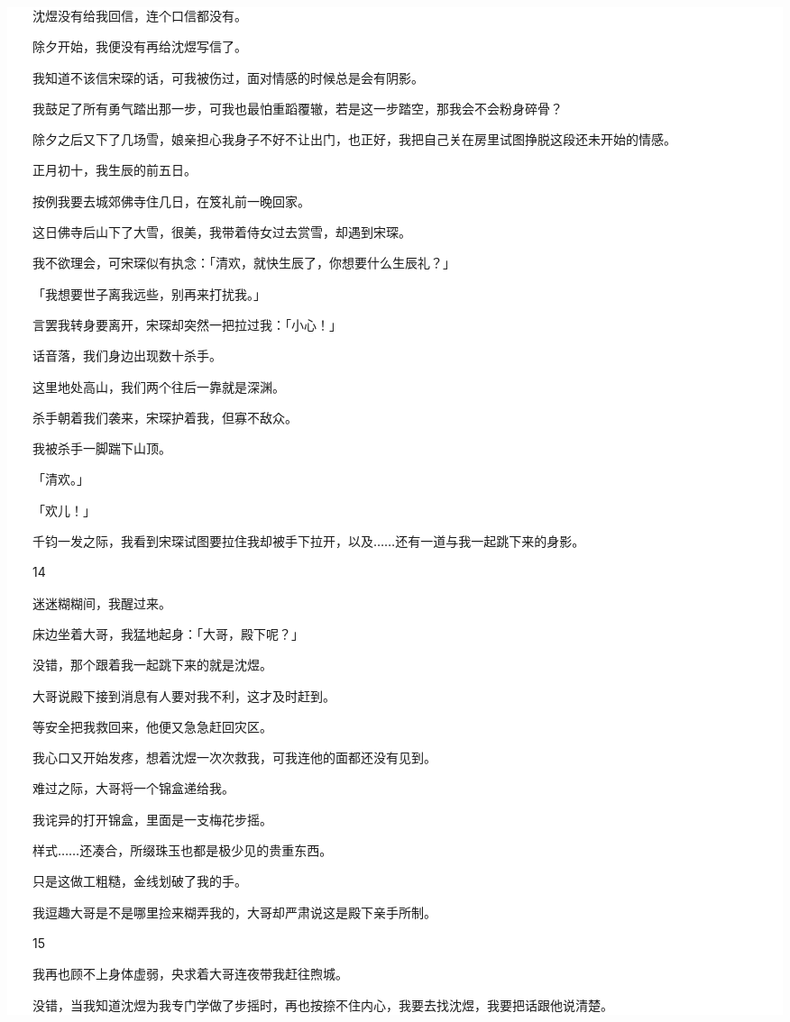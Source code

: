 &emsp;&emsp;沈煜没有给我回信，连个口信都没有。  
  
&emsp;&emsp;除夕开始，我便没有再给沈煜写信了。  
  
&emsp;&emsp;我知道不该信宋琛的话，可我被伤过，面对情感的时候总是会有阴影。  
  
&emsp;&emsp;我鼓足了所有勇气踏出那一步，可我也最怕重蹈覆辙，若是这一步踏空，那我会不会粉身碎骨？  
  
&emsp;&emsp;除夕之后又下了几场雪，娘亲担心我身子不好不让出门，也正好，我把自己关在房里试图挣脱这段还未开始的情感。  
  
&emsp;&emsp;正月初十，我生辰的前五日。  
  
&emsp;&emsp;按例我要去城郊佛寺住几日，在笈礼前一晚回家。  
  
&emsp;&emsp;这日佛寺后山下了大雪，很美，我带着侍女过去赏雪，却遇到宋琛。  
  
&emsp;&emsp;我不欲理会，可宋琛似有执念：「清欢，就快生辰了，你想要什么生辰礼？」  
  
&emsp;&emsp;「我想要世子离我远些，别再来打扰我。」  
  
&emsp;&emsp;言罢我转身要离开，宋琛却突然一把拉过我：「小心！」  
  
&emsp;&emsp;话音落，我们身边出现数十杀手。  
  
&emsp;&emsp;这里地处高山，我们两个往后一靠就是深渊。  
  
&emsp;&emsp;杀手朝着我们袭来，宋琛护着我，但寡不敌众。  
  
&emsp;&emsp;我被杀手一脚踹下山顶。  
  
&emsp;&emsp;「清欢。」  
  
&emsp;&emsp;「欢儿！」  
  
&emsp;&emsp;千钧一发之际，我看到宋琛试图要拉住我却被手下拉开，以及……还有一道与我一起跳下来的身影。  
  
&emsp;&emsp;14  
  
&emsp;&emsp;迷迷糊糊间，我醒过来。  
  
&emsp;&emsp;床边坐着大哥，我猛地起身：「大哥，殿下呢？」  
  
&emsp;&emsp;没错，那个跟着我一起跳下来的就是沈煜。  
  
&emsp;&emsp;大哥说殿下接到消息有人要对我不利，这才及时赶到。  
  
&emsp;&emsp;等安全把我救回来，他便又急急赶回灾区。  
  
&emsp;&emsp;我心口又开始发疼，想着沈煜一次次救我，可我连他的面都还没有见到。  
  
&emsp;&emsp;难过之际，大哥将一个锦盒递给我。  
  
&emsp;&emsp;我诧异的打开锦盒，里面是一支梅花步摇。  
  
&emsp;&emsp;样式……还凑合，所缀珠玉也都是极少见的贵重东西。  
  
&emsp;&emsp;只是这做工粗糙，金线划破了我的手。  
  
&emsp;&emsp;我逗趣大哥是不是哪里捡来糊弄我的，大哥却严肃说这是殿下亲手所制。  
  
&emsp;&emsp;15  
  
&emsp;&emsp;我再也顾不上身体虚弱，央求着大哥连夜带我赶往煦城。  
  
&emsp;&emsp;没错，当我知道沈煜为我专门学做了步摇时，再也按捺不住内心，我要去找沈煜，我要把话跟他说清楚。  
  